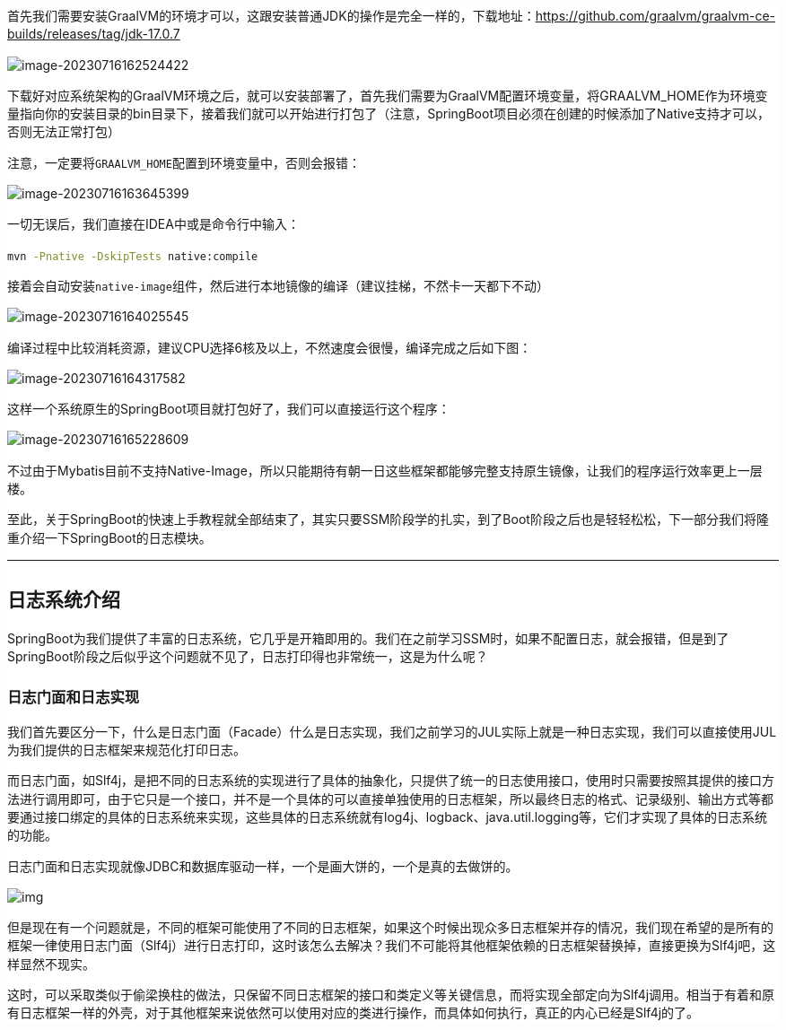 首先我们需要安装GraalVM的环境才可以，这跟安装普通JDK的操作是完全一样的，下载地址：https://github.com/graalvm/graalvm-ce-builds/releases/tag/jdk-17.0.7

![image-20230716162524422](https://s2.loli.net/2023/07/16/Y8VBnQPL4mHit7N.png)

下载好对应系统架构的GraalVM环境之后，就可以安装部署了，首先我们需要为GraalVM配置环境变量，将GRAALVM_HOME作为环境变量指向你的安装目录的bin目录下，接着我们就可以开始进行打包了（注意，SpringBoot项目必须在创建的时候添加了Native支持才可以，否则无法正常打包）

注意，一定要将`GRAALVM_HOME`配置到环境变量中，否则会报错：

![image-20230716163645399](https://s2.loli.net/2023/07/16/lCjUpPYWhkm6eTq.png)

一切无误后，我们直接在IDEA中或是命令行中输入：

```sh
mvn -Pnative -DskipTests native:compile
```

接着会自动安装`native-image`组件，然后进行本地镜像的编译（建议挂梯，不然卡一天都下不动）

![image-20230716164025545](https://s2.loli.net/2023/07/16/fxzCEJbmluGn8jy.png)

编译过程中比较消耗资源，建议CPU选择6核及以上，不然速度会很慢，编译完成之后如下图：

![image-20230716164317582](https://s2.loli.net/2023/07/16/9JekL4VAB7EOdrf.png)

这样一个系统原生的SpringBoot项目就打包好了，我们可以直接运行这个程序：

![image-20230716165228609](https://s2.loli.net/2023/07/16/MTu4GCmsogfaeRO.png)

不过由于Mybatis目前不支持Native-Image，所以只能期待有朝一日这些框架都能够完整支持原生镜像，让我们的程序运行效率更上一层楼。

至此，关于SpringBoot的快速上手教程就全部结束了，其实只要SSM阶段学的扎实，到了Boot阶段之后也是轻轻松松，下一部分我们将隆重介绍一下SpringBoot的日志模块。

***

## 日志系统介绍

SpringBoot为我们提供了丰富的日志系统，它几乎是开箱即用的。我们在之前学习SSM时，如果不配置日志，就会报错，但是到了SpringBoot阶段之后似乎这个问题就不见了，日志打印得也非常统一，这是为什么呢？

### 日志门面和日志实现

我们首先要区分一下，什么是日志门面（Facade）什么是日志实现，我们之前学习的JUL实际上就是一种日志实现，我们可以直接使用JUL为我们提供的日志框架来规范化打印日志。

而日志门面，如Slf4j，是把不同的日志系统的实现进行了具体的抽象化，只提供了统一的日志使用接口，使用时只需要按照其提供的接口方法进行调用即可，由于它只是一个接口，并不是一个具体的可以直接单独使用的日志框架，所以最终日志的格式、记录级别、输出方式等都要通过接口绑定的具体的日志系统来实现，这些具体的日志系统就有log4j、logback、java.util.logging等，它们才实现了具体的日志系统的功能。

日志门面和日志实现就像JDBC和数据库驱动一样，一个是画大饼的，一个是真的去做饼的。

![img](https://s2.loli.net/2023/03/06/MGg1EHxtuvswV8d.png)

但是现在有一个问题就是，不同的框架可能使用了不同的日志框架，如果这个时候出现众多日志框架并存的情况，我们现在希望的是所有的框架一律使用日志门面（Slf4j）进行日志打印，这时该怎么去解决？我们不可能将其他框架依赖的日志框架替换掉，直接更换为Slf4j吧，这样显然不现实。

这时，可以采取类似于偷梁换柱的做法，只保留不同日志框架的接口和类定义等关键信息，而将实现全部定向为Slf4j调用。相当于有着和原有日志框架一样的外壳，对于其他框架来说依然可以使用对应的类进行操作，而具体如何执行，真正的内心已经是Slf4j的了。
